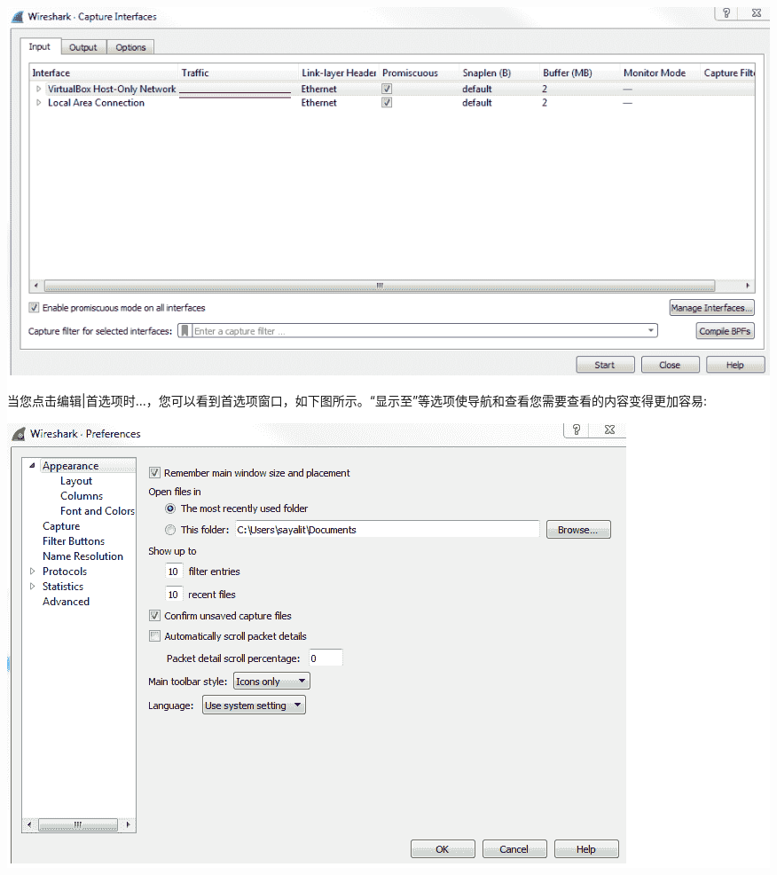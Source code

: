 ![](img/68497b42-0d11-4b87-9e5c-f6e3f8800f9b.png)

当您点击编辑|首选项时...，您可以看到首选项窗口，如下图所示。“显示至”等选项使导航和查看您需要查看的内容变得更加容易:

![](img/88c168ad-de01-4663-94ec-aa5d7e076300.png)
